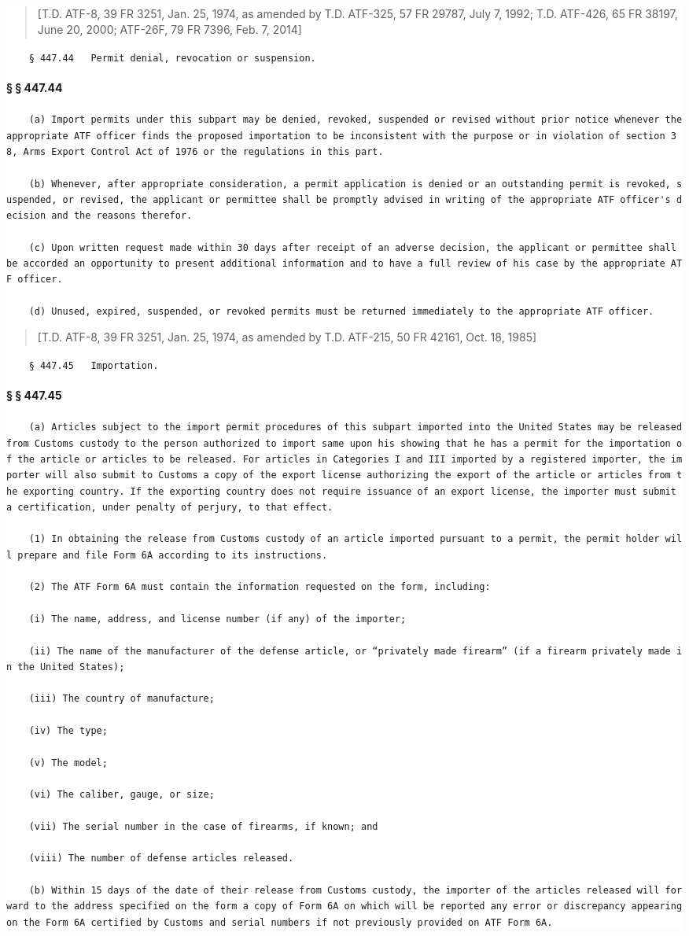 > [T.D. ATF-8, 39 FR 3251, Jan. 25, 1974, as amended by T.D. ATF-325, 57 FR 29787, July 7, 1992; T.D. ATF-426, 65 FR 38197, June 20, 2000; ATF-26F, 79 FR 7396, Feb. 7, 2014]

        § 447.44   Permit denial, revocation or suspension.

#### § § 447.44

        (a) Import permits under this subpart may be denied, revoked, suspended or revised without prior notice whenever the appropriate ATF officer finds the proposed importation to be inconsistent with the purpose or in violation of section 38, Arms Export Control Act of 1976 or the regulations in this part.

        (b) Whenever, after appropriate consideration, a permit application is denied or an outstanding permit is revoked, suspended, or revised, the applicant or permittee shall be promptly advised in writing of the appropriate ATF officer's decision and the reasons therefor.

        (c) Upon written request made within 30 days after receipt of an adverse decision, the applicant or permittee shall be accorded an opportunity to present additional information and to have a full review of his case by the appropriate ATF officer.

        (d) Unused, expired, suspended, or revoked permits must be returned immediately to the appropriate ATF officer.

> [T.D. ATF-8, 39 FR 3251, Jan. 25, 1974, as amended by T.D. ATF-215, 50 FR 42161, Oct. 18, 1985]

        § 447.45   Importation.

#### § § 447.45

        (a) Articles subject to the import permit procedures of this subpart imported into the United States may be released from Customs custody to the person authorized to import same upon his showing that he has a permit for the importation of the article or articles to be released. For articles in Categories I and III imported by a registered importer, the importer will also submit to Customs a copy of the export license authorizing the export of the article or articles from the exporting country. If the exporting country does not require issuance of an export license, the importer must submit a certification, under penalty of perjury, to that effect.

        (1) In obtaining the release from Customs custody of an article imported pursuant to a permit, the permit holder will prepare and file Form 6A according to its instructions.

        (2) The ATF Form 6A must contain the information requested on the form, including:

        (i) The name, address, and license number (if any) of the importer;

        (ii) The name of the manufacturer of the defense article, or “privately made firearm” (if a firearm privately made in the United States);

        (iii) The country of manufacture;

        (iv) The type;

        (v) The model;

        (vi) The caliber, gauge, or size;

        (vii) The serial number in the case of firearms, if known; and

        (viii) The number of defense articles released.

        (b) Within 15 days of the date of their release from Customs custody, the importer of the articles released will forward to the address specified on the form a copy of Form 6A on which will be reported any error or discrepancy appearing on the Form 6A certified by Customs and serial numbers if not previously provided on ATF Form 6A.
